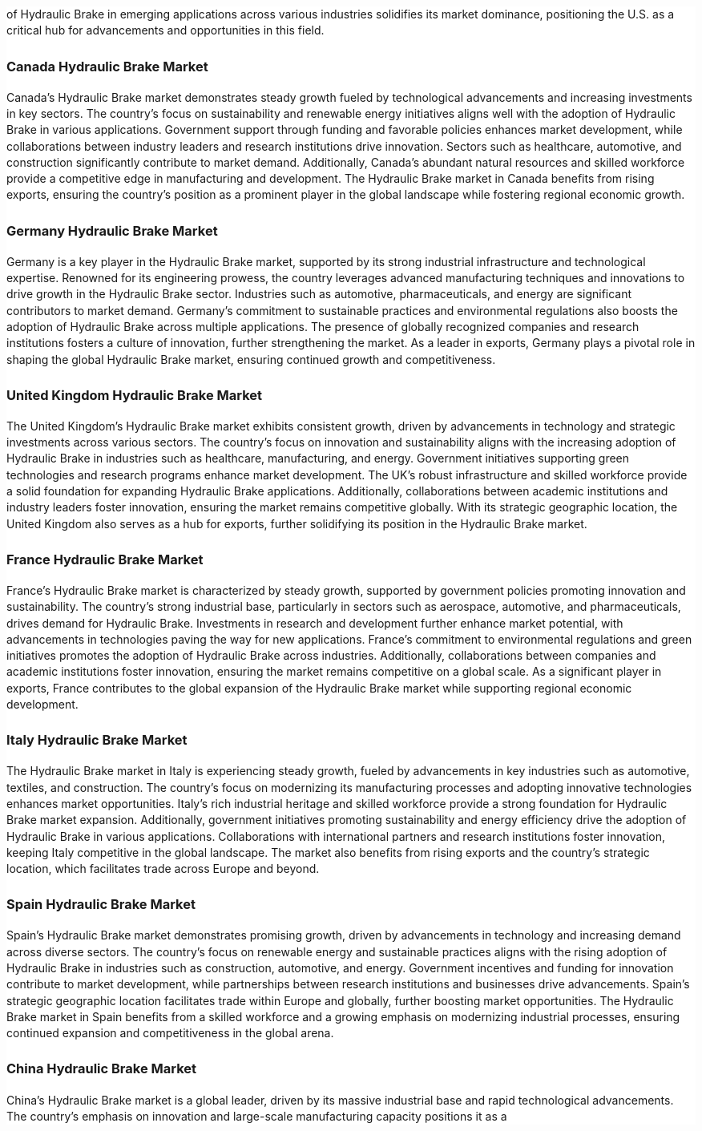 of Hydraulic Brake in emerging applications across various industries solidifies its market dominance, positioning the U.S. as a critical hub for advancements and opportunities in this field.</p><h3>Canada Hydraulic Brake Market</h3><p>Canada&rsquo;s Hydraulic Brake market demonstrates steady growth fueled by technological advancements and increasing investments in key sectors. The country&rsquo;s focus on sustainability and renewable energy initiatives aligns well with the adoption of Hydraulic Brake in various applications. Government support through funding and favorable policies enhances market development, while collaborations between industry leaders and research institutions drive innovation. Sectors such as healthcare, automotive, and construction significantly contribute to market demand. Additionally, Canada&rsquo;s abundant natural resources and skilled workforce provide a competitive edge in manufacturing and development. The Hydraulic Brake market in Canada benefits from rising exports, ensuring the country&rsquo;s position as a prominent player in the global landscape while fostering regional economic growth.</p><h3>Germany Hydraulic Brake Market</h3><p>Germany is a key player in the Hydraulic Brake market, supported by its strong industrial infrastructure and technological expertise. Renowned for its engineering prowess, the country leverages advanced manufacturing techniques and innovations to drive growth in the Hydraulic Brake sector. Industries such as automotive, pharmaceuticals, and energy are significant contributors to market demand. Germany&rsquo;s commitment to sustainable practices and environmental regulations also boosts the adoption of Hydraulic Brake across multiple applications. The presence of globally recognized companies and research institutions fosters a culture of innovation, further strengthening the market. As a leader in exports, Germany plays a pivotal role in shaping the global Hydraulic Brake market, ensuring continued growth and competitiveness.</p><h3>United Kingdom Hydraulic Brake Market</h3><p>The United Kingdom&rsquo;s Hydraulic Brake market exhibits consistent growth, driven by advancements in technology and strategic investments across various sectors. The country&rsquo;s focus on innovation and sustainability aligns with the increasing adoption of Hydraulic Brake in industries such as healthcare, manufacturing, and energy. Government initiatives supporting green technologies and research programs enhance market development. The UK&rsquo;s robust infrastructure and skilled workforce provide a solid foundation for expanding Hydraulic Brake applications. Additionally, collaborations between academic institutions and industry leaders foster innovation, ensuring the market remains competitive globally. With its strategic geographic location, the United Kingdom also serves as a hub for exports, further solidifying its position in the Hydraulic Brake market.</p><h3>France Hydraulic Brake Market</h3><p>France&rsquo;s Hydraulic Brake market is characterized by steady growth, supported by government policies promoting innovation and sustainability. The country&rsquo;s strong industrial base, particularly in sectors such as aerospace, automotive, and pharmaceuticals, drives demand for Hydraulic Brake. Investments in research and development further enhance market potential, with advancements in technologies paving the way for new applications. France&rsquo;s commitment to environmental regulations and green initiatives promotes the adoption of Hydraulic Brake across industries. Additionally, collaborations between companies and academic institutions foster innovation, ensuring the market remains competitive on a global scale. As a significant player in exports, France contributes to the global expansion of the Hydraulic Brake market while supporting regional economic development.</p><h3>Italy Hydraulic Brake Market</h3><p>The Hydraulic Brake market in Italy is experiencing steady growth, fueled by advancements in key industries such as automotive, textiles, and construction. The country&rsquo;s focus on modernizing its manufacturing processes and adopting innovative technologies enhances market opportunities. Italy&rsquo;s rich industrial heritage and skilled workforce provide a strong foundation for Hydraulic Brake market expansion. Additionally, government initiatives promoting sustainability and energy efficiency drive the adoption of Hydraulic Brake in various applications. Collaborations with international partners and research institutions foster innovation, keeping Italy competitive in the global landscape. The market also benefits from rising exports and the country&rsquo;s strategic location, which facilitates trade across Europe and beyond.</p><h3>Spain Hydraulic Brake Market</h3><p>Spain&rsquo;s Hydraulic Brake market demonstrates promising growth, driven by advancements in technology and increasing demand across diverse sectors. The country&rsquo;s focus on renewable energy and sustainable practices aligns with the rising adoption of Hydraulic Brake in industries such as construction, automotive, and energy. Government incentives and funding for innovation contribute to market development, while partnerships between research institutions and businesses drive advancements. Spain&rsquo;s strategic geographic location facilitates trade within Europe and globally, further boosting market opportunities. The Hydraulic Brake market in Spain benefits from a skilled workforce and a growing emphasis on modernizing industrial processes, ensuring continued expansion and competitiveness in the global arena.</p><h3>China Hydraulic Brake Market</h3><p>China&rsquo;s Hydraulic Brake market is a global leader, driven by its massive industrial base and rapid technological advancements. The country&rsquo;s emphasis on innovation and large-scale manufacturing capacity positions it as a